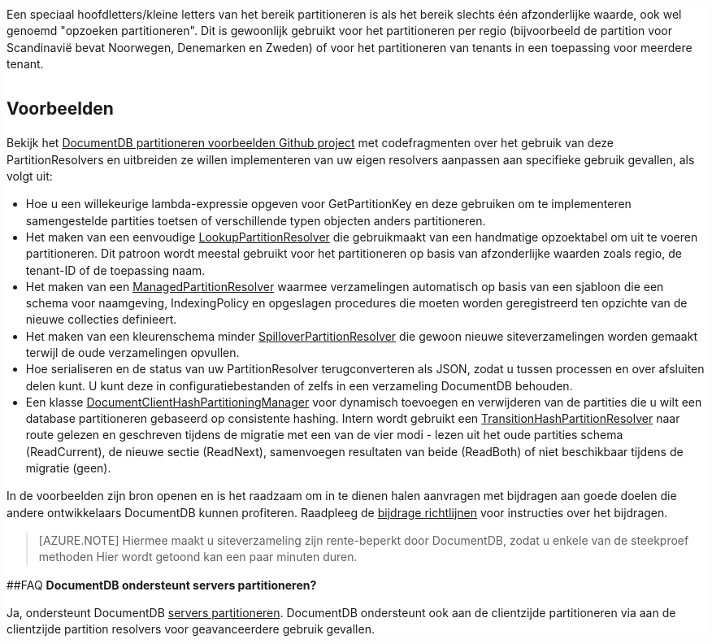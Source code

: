 Een speciaal hoofdletters/kleine letters van het bereik partitioneren is als het bereik slechts één afzonderlijke waarde, ook wel genoemd "opzoeken partitioneren". Dit is gewoonlijk gebruikt voor het partitioneren per regio (bijvoorbeeld de partition voor Scandinavië bevat Noorwegen, Denemarken en Zweden) of voor het partitioneren van tenants in een toepassing voor meerdere tenant.

## <a name="samples"></a>Voorbeelden 

Bekijk het [DocumentDB partitioneren voorbeelden Github project](https://github.com/Azure/azure-documentdb-dotnet/tree/287acafef76ad223577759b0170c8f08adb45755/samples/code-samples/Partitioning) met codefragmenten over het gebruik van deze PartitionResolvers en uitbreiden ze willen implementeren van uw eigen resolvers aanpassen aan specifieke gebruik gevallen, als volgt uit: 

* Hoe u een willekeurige lambda-expressie opgeven voor GetPartitionKey en deze gebruiken om te implementeren samengestelde partities toetsen of verschillende typen objecten anders partitioneren.
* Het maken van een eenvoudige [LookupPartitionResolver](https://github.com/Azure/azure-documentdb-dotnet/blob/287acafef76ad223577759b0170c8f08adb45755/samples/code-samples/Partitioning/Partitioners/LookupPartitionResolver.cs) die gebruikmaakt van een handmatige opzoektabel om uit te voeren partitioneren. Dit patroon wordt meestal gebruikt voor het partitioneren op basis van afzonderlijke waarden zoals regio, de tenant-ID of de toepassing naam.
* Het maken van een [ManagedPartitionResolver](https://github.com/Azure/azure-documentdb-dotnet/blob/287acafef76ad223577759b0170c8f08adb45755/samples/code-samples/Partitioning/Partitioners/ManagedHashPartitionResolver.cs) waarmee verzamelingen automatisch op basis van een sjabloon die een schema voor naamgeving, IndexingPolicy en opgeslagen procedures die moeten worden geregistreerd ten opzichte van de nieuwe collecties definieert.
* Het maken van een kleurenschema minder [SpilloverPartitionResolver](https://github.com/Azure/azure-documentdb-dotnet/blob/287acafef76ad223577759b0170c8f08adb45755/samples/code-samples/Partitioning/Partitioners/SpilloverPartitionResolver.cs) die gewoon nieuwe siteverzamelingen worden gemaakt terwijl de oude verzamelingen opvullen.
* Hoe serialiseren en de status van uw PartitionResolver terugconverteren als JSON, zodat u tussen processen en over afsluiten delen kunt. U kunt deze in configuratiebestanden of zelfs in een verzameling DocumentDB behouden.
* Een klasse [DocumentClientHashPartitioningManager](https://github.com/Azure/azure-documentdb-dotnet/blob/287acafef76ad223577759b0170c8f08adb45755/samples/code-samples/Partitioning/Util/DocumentClientHashPartitioningManager.cs) voor dynamisch toevoegen en verwijderen van de partities die u wilt een database partitioneren gebaseerd op consistente hashing. Intern wordt gebruikt een [TransitionHashPartitionResolver](https://github.com/Azure/azure-documentdb-dotnet/blob/287acafef76ad223577759b0170c8f08adb45755/samples/code-samples/Partitioning/Partitioners/TransitionHashPartitionResolver.cs) naar route gelezen en geschreven tijdens de migratie met een van de vier modi - lezen uit het oude partities schema (ReadCurrent), de nieuwe sectie (ReadNext), samenvoegen resultaten van beide (ReadBoth) of niet beschikbaar tijdens de migratie (geen).

In de voorbeelden zijn bron openen en is het raadzaam om in te dienen halen aanvragen met bijdragen aan goede doelen die andere ontwikkelaars DocumentDB kunnen profiteren. Raadpleeg de [bijdrage richtlijnen](https://github.com/Azure/azure-documentdb-net/blob/master/Contributing.md) voor instructies over het bijdragen.  

>[AZURE.NOTE] Hiermee maakt u siteverzameling zijn rente-beperkt door DocumentDB, zodat u enkele van de steekproef methoden Hier wordt getoond kan een paar minuten duren.

##<a name="faq"></a>FAQ
**DocumentDB ondersteunt servers partitioneren?**

Ja, ondersteunt DocumentDB [servers partitioneren](documentdb-partition-data.md). DocumentDB ondersteunt ook aan de clientzijde partitioneren via aan de clientzijde partition resolvers voor geavanceerdere gebruik gevallen.
